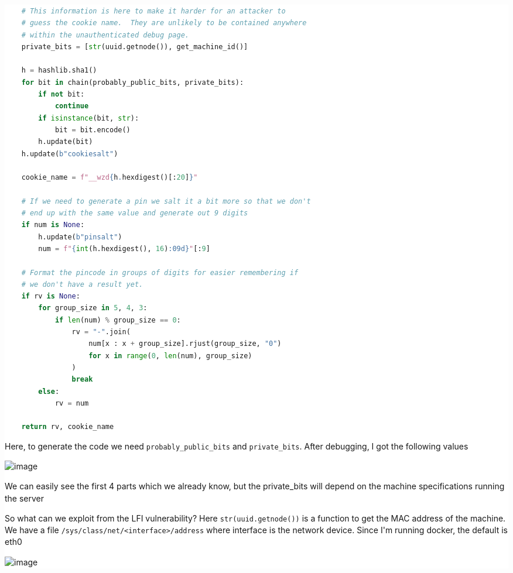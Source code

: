 ```python
    # This information is here to make it harder for an attacker to
    # guess the cookie name.  They are unlikely to be contained anywhere
    # within the unauthenticated debug page.
    private_bits = [str(uuid.getnode()), get_machine_id()]

    h = hashlib.sha1()
    for bit in chain(probably_public_bits, private_bits):
        if not bit:
            continue
        if isinstance(bit, str):
            bit = bit.encode()
        h.update(bit)
    h.update(b"cookiesalt")

    cookie_name = f"__wzd{h.hexdigest()[:20]}"

    # If we need to generate a pin we salt it a bit more so that we don't
    # end up with the same value and generate out 9 digits
    if num is None:
        h.update(b"pinsalt")
        num = f"{int(h.hexdigest(), 16):09d}"[:9]

    # Format the pincode in groups of digits for easier remembering if
    # we don't have a result yet.
    if rv is None:
        for group_size in 5, 4, 3:
            if len(num) % group_size == 0:
                rv = "-".join(
                    num[x : x + group_size].rjust(group_size, "0")
                    for x in range(0, len(num), group_size)
                )
                break
        else:
            rv = num

    return rv, cookie_name
```

Here, to generate the code we need `probably_public_bits` and `private_bits`. After debugging, I got the following values

![image](https://hackmd.io/_uploads/S16gv7gKex.png)

We can easily see the first 4 parts which we already know, but the private_bits will depend on the machine specifications running the server

So what can we exploit from the LFI vulnerability? Here `str(uuid.getnode())` is a function to get the MAC address of the machine. We have a file `/sys/class/net/<interface>/address` where interface is the network device. Since I'm running docker, the default is eth0

![image](https://hackmd.io/_uploads/B1h_OXltle.png)
